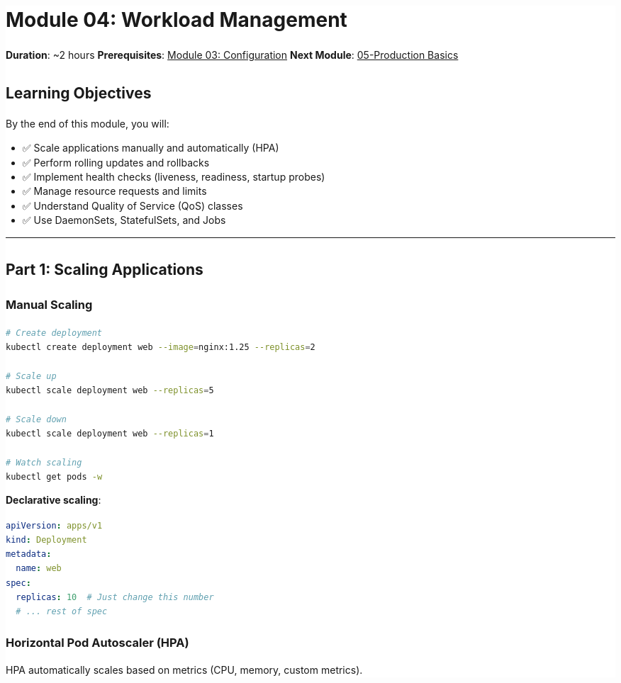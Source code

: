 # Module 04: Workload Management

**Duration**: ~2 hours
**Prerequisites**: [Module 03: Configuration](../03-configuration/README.md)
**Next Module**: [05-Production Basics](../05-production-basics/README.md)

## Learning Objectives

By the end of this module, you will:
- ✅ Scale applications manually and automatically (HPA)
- ✅ Perform rolling updates and rollbacks
- ✅ Implement health checks (liveness, readiness, startup probes)
- ✅ Manage resource requests and limits
- ✅ Understand Quality of Service (QoS) classes
- ✅ Use DaemonSets, StatefulSets, and Jobs

---

## Part 1: Scaling Applications

### Manual Scaling

```bash
# Create deployment
kubectl create deployment web --image=nginx:1.25 --replicas=2

# Scale up
kubectl scale deployment web --replicas=5

# Scale down
kubectl scale deployment web --replicas=1

# Watch scaling
kubectl get pods -w
```

**Declarative scaling**:
```yaml
apiVersion: apps/v1
kind: Deployment
metadata:
  name: web
spec:
  replicas: 10  # Just change this number
  # ... rest of spec
```

### Horizontal Pod Autoscaler (HPA)

HPA automatically scales based on metrics (CPU, memory, custom metrics).
